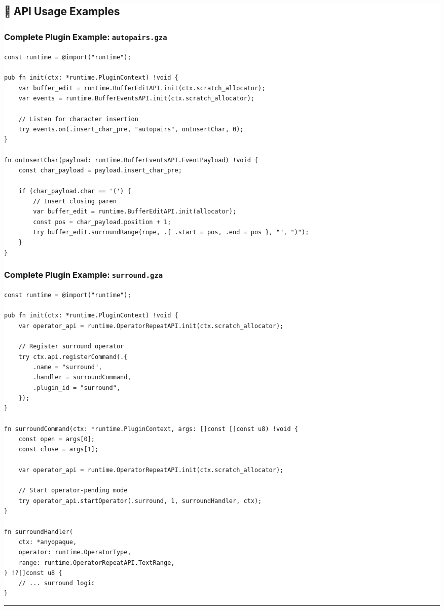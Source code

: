 ## 📝 API Usage Examples

### Complete Plugin Example: `autopairs.gza`

```zig
const runtime = @import("runtime");

pub fn init(ctx: *runtime.PluginContext) !void {
    var buffer_edit = runtime.BufferEditAPI.init(ctx.scratch_allocator);
    var events = runtime.BufferEventsAPI.init(ctx.scratch_allocator);

    // Listen for character insertion
    try events.on(.insert_char_pre, "autopairs", onInsertChar, 0);
}

fn onInsertChar(payload: runtime.BufferEventsAPI.EventPayload) !void {
    const char_payload = payload.insert_char_pre;

    if (char_payload.char == '(') {
        // Insert closing paren
        var buffer_edit = runtime.BufferEditAPI.init(allocator);
        const pos = char_payload.position + 1;
        try buffer_edit.surroundRange(rope, .{ .start = pos, .end = pos }, "", ")");
    }
}
```

### Complete Plugin Example: `surround.gza`

```zig
const runtime = @import("runtime");

pub fn init(ctx: *runtime.PluginContext) !void {
    var operator_api = runtime.OperatorRepeatAPI.init(ctx.scratch_allocator);

    // Register surround operator
    try ctx.api.registerCommand(.{
        .name = "surround",
        .handler = surroundCommand,
        .plugin_id = "surround",
    });
}

fn surroundCommand(ctx: *runtime.PluginContext, args: []const []const u8) !void {
    const open = args[0];
    const close = args[1];

    var operator_api = runtime.OperatorRepeatAPI.init(ctx.scratch_allocator);

    // Start operator-pending mode
    try operator_api.startOperator(.surround, 1, surroundHandler, ctx);
}

fn surroundHandler(
    ctx: *anyopaque,
    operator: runtime.OperatorType,
    range: runtime.OperatorRepeatAPI.TextRange,
) !?[]const u8 {
    // ... surround logic
}
```

---